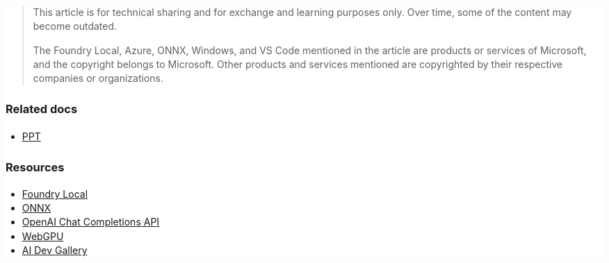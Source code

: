 > This article is for technical sharing and for exchange and learning purposes only. Over time, some of the content may become outdated.
>
> The Foundry Local, Azure, ONNX, Windows, and VS Code mentioned in the article are products or services of Microsoft, and the copyright belongs to Microsoft. Other products and services mentioned are copyrighted by their respective companies or organizations.

### Related docs

- [PPT](/sth/articles/2025/foundry-local-preview/FoundryLocal251018.pptx)

### Resources

- [Foundry Local](https://learn.microsoft.com/en-us/azure/ai-foundry/foundry-local/)
- [ONNX](https://onnxruntime.ai/)
- [OpenAI Chat Completions API](https://platform.openai.com/docs/api-reference/chat/create)
- [WebGPU](https://www.w3.org/TR/webgpu/)
- [AI Dev Gallery](https://apps.microsoft.com/detail/9N9PN1MM3BD5)
